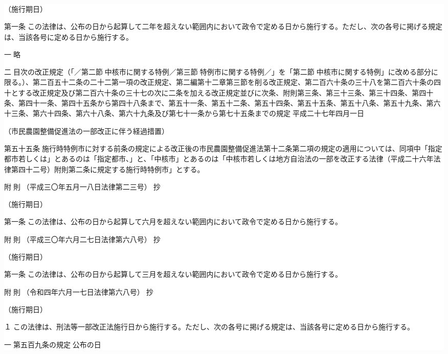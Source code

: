 （施行期日）

第一条 この法律は、公布の日から起算して二年を超えない範囲内において政令で定める日から施行する。ただし、次の各号に掲げる規定は、当該各号に定める日から施行する。

一 略

二 目次の改正規定（「／第二節 中核市に関する特例／第三節 特例市に関する特例／」を「第二節 中核市に関する特例」に改める部分に限る。）、第二百五十二条の二十二第一項の改正規定、第二編第十二章第三節を削る改正規定、第二百六十条の三十八を第二百六十条の四十とする改正規定及び第二百六十条の三十七の次に二条を加える改正規定並びに次条、附則第三条、第三十三条、第三十四条、第四十条、第四十一条、第四十五条から第四十八条まで、第五十一条、第五十二条、第五十四条、第五十五条、第五十八条、第五十九条、第六十三条、第六十四条、第六十八条、第六十九条及び第七十一条から第七十五条までの規定 平成二十七年四月一日

（市民農園整備促進法の一部改正に伴う経過措置）

第五十五条 施行時特例市に対する前条の規定による改正後の市民農園整備促進法第十二条第二項の規定の適用については、同項中「指定都市若しくは」とあるのは「指定都市、」と、「中核市」とあるのは「中核市若しくは地方自治法の一部を改正する法律（平成二十六年法律第四十二号）附則第二条に規定する施行時特例市」とする。

附 則 （平成三〇年五月一八日法律第二三号） 抄

（施行期日）

第一条 この法律は、公布の日から起算して六月を超えない範囲内において政令で定める日から施行する。

附 則 （平成三〇年六月二七日法律第六八号） 抄

（施行期日）

第一条 この法律は、公布の日から起算して三月を超えない範囲内において政令で定める日から施行する。

附 則 （令和四年六月一七日法律第六八号） 抄

（施行期日）

１ この法律は、刑法等一部改正法施行日から施行する。ただし、次の各号に掲げる規定は、当該各号に定める日から施行する。

一 第五百九条の規定 公布の日
